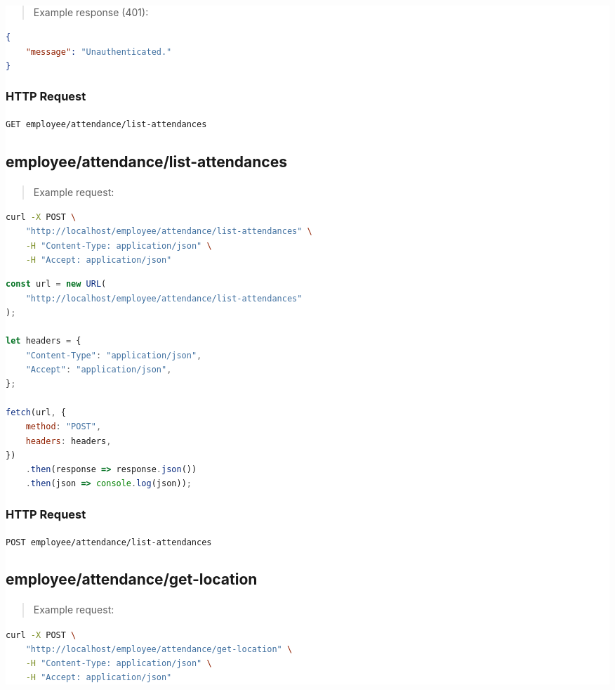 
> Example response (401):

```json
{
    "message": "Unauthenticated."
}
```

### HTTP Request
`GET employee/attendance/list-attendances`





## employee/attendance/list-attendances
> Example request:

```bash
curl -X POST \
    "http://localhost/employee/attendance/list-attendances" \
    -H "Content-Type: application/json" \
    -H "Accept: application/json"
```

```javascript
const url = new URL(
    "http://localhost/employee/attendance/list-attendances"
);

let headers = {
    "Content-Type": "application/json",
    "Accept": "application/json",
};

fetch(url, {
    method: "POST",
    headers: headers,
})
    .then(response => response.json())
    .then(json => console.log(json));
```



### HTTP Request
`POST employee/attendance/list-attendances`





## employee/attendance/get-location
> Example request:

```bash
curl -X POST \
    "http://localhost/employee/attendance/get-location" \
    -H "Content-Type: application/json" \
    -H "Accept: application/json"
```
